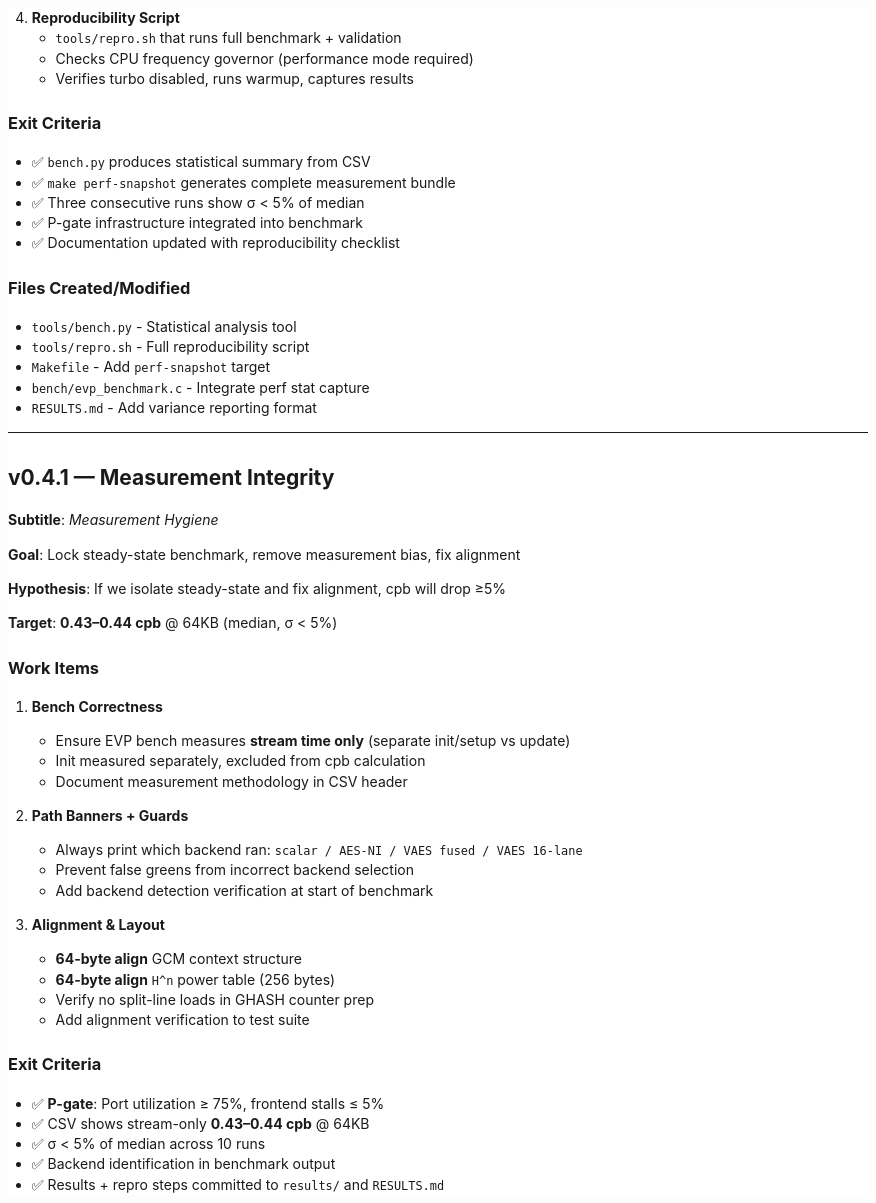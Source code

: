 4. **Reproducibility Script**
   - `tools/repro.sh` that runs full benchmark + validation
   - Checks CPU frequency governor (performance mode required)
   - Verifies turbo disabled, runs warmup, captures results

### Exit Criteria

- ✅ `bench.py` produces statistical summary from CSV
- ✅ `make perf-snapshot` generates complete measurement bundle
- ✅ Three consecutive runs show σ < 5% of median
- ✅ P-gate infrastructure integrated into benchmark
- ✅ Documentation updated with reproducibility checklist

### Files Created/Modified

- `tools/bench.py` - Statistical analysis tool
- `tools/repro.sh` - Full reproducibility script
- `Makefile` - Add `perf-snapshot` target
- `bench/evp_benchmark.c` - Integrate perf stat capture
- `RESULTS.md` - Add variance reporting format

---

## v0.4.1 — Measurement Integrity

**Subtitle**: *Measurement Hygiene*

**Goal**: Lock steady-state benchmark, remove measurement bias, fix alignment

**Hypothesis**: If we isolate steady-state and fix alignment, cpb will drop ≥5%

**Target**: **0.43–0.44 cpb** @ 64KB (median, σ < 5%)

### Work Items

1. **Bench Correctness**
   - Ensure EVP bench measures **stream time only** (separate init/setup vs update)
   - Init measured separately, excluded from cpb calculation
   - Document measurement methodology in CSV header

2. **Path Banners + Guards**
   - Always print which backend ran: `scalar / AES-NI / VAES fused / VAES 16-lane`
   - Prevent false greens from incorrect backend selection
   - Add backend detection verification at start of benchmark

3. **Alignment & Layout**
   - **64-byte align** GCM context structure
   - **64-byte align** `H^n` power table (256 bytes)
   - Verify no split-line loads in GHASH counter prep
   - Add alignment verification to test suite

### Exit Criteria

- ✅ **P-gate**: Port utilization ≥ 75%, frontend stalls ≤ 5%
- ✅ CSV shows stream-only **0.43–0.44 cpb** @ 64KB
- ✅ σ < 5% of median across 10 runs
- ✅ Backend identification in benchmark output
- ✅ Results + repro steps committed to `results/` and `RESULTS.md`
